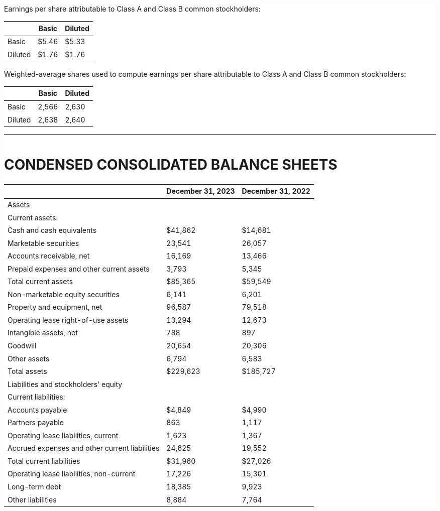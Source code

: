 Earnings per share attributable to Class A and Class B common stockholders:

| |Basic|Diluted|
|---|---|---|
|Basic|$5.46|$5.33|
|Diluted|$1.76|$1.76|

Weighted-average shares used to compute earnings per share attributable to Class A and Class B common stockholders:

| |Basic|Diluted|
|---|---|---|
|Basic|2,566|2,630|
|Diluted|2,638|2,640|
---
# CONDENSED CONSOLIDATED BALANCE SHEETS

| |December 31, 2023|December 31, 2022|
|---|---|---|
|Assets| | |
|Current assets:| | |
|Cash and cash equivalents|$41,862|$14,681|
|Marketable securities|23,541|26,057|
|Accounts receivable, net|16,169|13,466|
|Prepaid expenses and other current assets|3,793|5,345|
|Total current assets|$85,365|$59,549|
|Non-marketable equity securities|6,141|6,201|
|Property and equipment, net|96,587|79,518|
|Operating lease right-of-use assets|13,294|12,673|
|Intangible assets, net|788|897|
|Goodwill|20,654|20,306|
|Other assets|6,794|6,583|
|Total assets|$229,623|$185,727|
|Liabilities and stockholders' equity| | |
|Current liabilities:| | |
|Accounts payable|$4,849|$4,990|
|Partners payable|863|1,117|
|Operating lease liabilities, current|1,623|1,367|
|Accrued expenses and other current liabilities|24,625|19,552|
|Total current liabilities|$31,960|$27,026|
|Operating lease liabilities, non-current|17,226|15,301|
|Long-term debt|18,385|9,923|
|Other liabilities|8,884|7,764|
